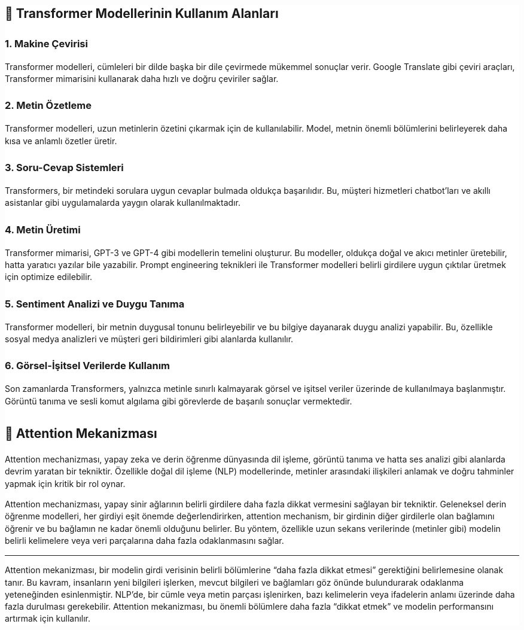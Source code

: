 
## 💼 Transformer Modellerinin Kullanım Alanları

### 1. Makine Çevirisi
Transformer modelleri, cümleleri bir dilde başka bir dile çevirmede mükemmel sonuçlar verir. Google Translate gibi çeviri araçları, Transformer mimarisini kullanarak daha hızlı ve doğru çeviriler sağlar.

### 2. Metin Özetleme
Transformer modelleri, uzun metinlerin özetini çıkarmak için de kullanılabilir. Model, metnin önemli bölümlerini belirleyerek daha kısa ve anlamlı özetler üretir.

### 3. Soru-Cevap Sistemleri
Transformers, bir metindeki sorulara uygun cevaplar bulmada oldukça başarılıdır. Bu, müşteri hizmetleri chatbot’ları ve akıllı asistanlar gibi uygulamalarda yaygın olarak kullanılmaktadır.

### 4. Metin Üretimi
Transformer mimarisi, GPT-3 ve GPT-4 gibi modellerin temelini oluşturur. Bu modeller, oldukça doğal ve akıcı metinler üretebilir, hatta yaratıcı yazılar bile yazabilir. Prompt engineering teknikleri ile Transformer modelleri belirli girdilere uygun çıktılar üretmek için optimize edilebilir.

### 5. Sentiment Analizi ve Duygu Tanıma
Transformer modelleri, bir metnin duygusal tonunu belirleyebilir ve bu bilgiye dayanarak duygu analizi yapabilir. Bu, özellikle sosyal medya analizleri ve müşteri geri bildirimleri gibi alanlarda kullanılır.

### 6. Görsel-İşitsel Verilerde Kullanım
Son zamanlarda Transformers, yalnızca metinle sınırlı kalmayarak görsel ve işitsel veriler üzerinde de kullanılmaya başlanmıştır. Görüntü tanıma ve sesli komut algılama gibi görevlerde de başarılı sonuçlar vermektedir.


## 🎯 Attention Mekanizması

Attention mechanizması, yapay zeka ve derin öğrenme dünyasında dil işleme, görüntü tanıma ve hatta ses analizi gibi alanlarda devrim yaratan bir tekniktir. Özellikle doğal dil işleme (NLP) modellerinde, metinler arasındaki ilişkileri anlamak ve doğru tahminler yapmak için kritik bir rol oynar.

Attention mechanizması, yapay sinir ağlarının belirli girdilere daha fazla dikkat vermesini sağlayan bir tekniktir. Geleneksel derin öğrenme modelleri, her girdiyi eşit önemde değerlendirirken, attention mechanism, bir girdinin diğer girdilerle olan bağlamını öğrenir ve bu bağlamın ne kadar önemli olduğunu belirler. Bu yöntem, özellikle uzun sekans verilerinde (metinler gibi) modelin belirli kelimelere veya veri parçalarına daha fazla odaklanmasını sağlar.

---

Attention mekanizması, bir modelin girdi verisinin belirli bölümlerine “daha fazla dikkat etmesi” gerektiğini belirlemesine olanak tanır. Bu kavram, insanların yeni bilgileri işlerken, mevcut bilgileri ve bağlamları göz önünde bulundurarak odaklanma yeteneğinden esinlenmiştir. NLP’de, bir cümle veya metin parçası işlenirken, bazı kelimelerin veya ifadelerin anlamı üzerinde daha fazla durulması gerekebilir. Attention mekanizması, bu önemli bölümlere daha fazla “dikkat etmek” ve modelin performansını artırmak için kullanılır.
